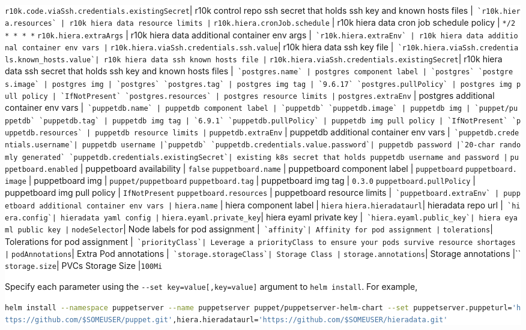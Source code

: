 `r10k.code.viaSsh.credentials.existingSecret`| r10k control repo ssh secret that holds ssh key and known hosts files |``
`r10k.hiera.resources` | r10k hiera data resource limits |``
`r10k.hiera.cronJob.schedule` | r10k hiera data cron job schedule policy | `*/2 * * * *`
`r10k.hiera.extraArgs` | r10k hiera data additional container env args |``
`r10k.hiera.extraEnv` | r10k hiera data additional container env vars |``
`r10k.hiera.viaSsh.credentials.ssh.value`| r10k hiera data ssh key file |``
`r10k.hiera.viaSsh.credentials.known_hosts.value`| r10k hiera data ssh known hosts file |``
`r10k.hiera.viaSsh.credentials.existingSecret`| r10k hiera data ssh secret that holds ssh key and known hosts files |``
`postgres.name` | postgres component label | `postgres`
`postgres.image` | postgres img | `postgres`
`postgres.tag` | postgres img tag | `9.6.17`
`postgres.pullPolicy` | postgres img pull policy | `IfNotPresent`
`postgres.resources` | postgres resource limits |``
`postgres.extraEnv` | postgres additional container env vars |``
`puppetdb.name` | puppetdb component label | `puppetdb`
`puppetdb.image` | puppetdb img | `puppet/puppetdb`
`puppetdb.tag` | puppetdb img tag | `6.9.1`
`puppetdb.pullPolicy` | puppetdb img pull policy | `IfNotPresent`
`puppetdb.resources` | puppetdb resource limits |``
`puppetdb.extraEnv` | puppetdb additional container env vars |``
`puppetdb.credentials.username`| puppetdb username |`puppetdb`
`puppetdb.credentials.value.password`| puppetdb password |`20-char randomly generated`
`puppetdb.credentials.existingSecret`| existing k8s secret that holds puppetdb username and password |``
`puppetboard.enabled` | puppetboard availability | `false`
`puppetboard.name` | puppetboard component label | `puppetboard`
`puppetboard.image` | puppetboard img | `puppet/puppetboard`
`puppetboard.tag` | puppetboard img tag | `0.3.0`
`puppetboard.pullPolicy` | puppetboard img pull policy | `IfNotPresent`
`puppetboard.resources` | puppetboard resource limits |``
`puppetboard.extraEnv` | puppetboard additional container env vars |``
`hiera.name` | hiera component label | `hiera`
`hiera.hieradataurl`| hieradata repo url |``
`hiera.config`| hieradata yaml config |``
`hiera.eyaml.private_key`| hiera eyaml private key |``
`hiera.eyaml.public_key`| hiera eyaml public key |``
`nodeSelector`| Node labels for pod assignment |``
`affinity`| Affinity for pod assignment |``
`tolerations`| Tolerations for pod assignment |``
`priorityClass`| Leverage a priorityClass to ensure your pods survive resource shortages |``
`podAnnotations`| Extra Pod annotations |``
`storage.storageClass`| Storage Class |``
`storage.annotations`| Storage annotations |``
`storage.size`| PVCs Storage Size |`100Mi`

Specify each parameter using the `--set key=value[,key=value]` argument to `helm install`. For example,

```bash
helm install --namespace puppetserver --name puppetserver puppet/puppetserver-helm-chart --set puppetserver.puppeturl='https://github.com/$SOMEUSER/puppet.git',hiera.hieradataurl='https://github.com/$SOMEUSER/hieradata.git'
```
